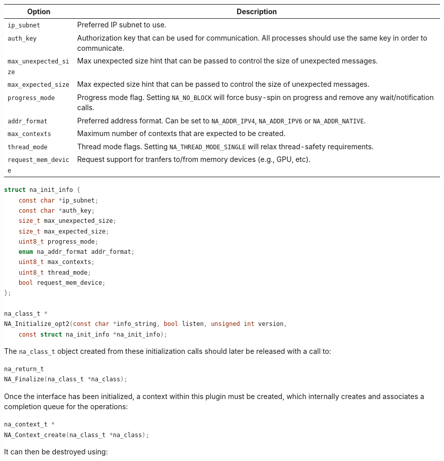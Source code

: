 | Option | Description |
|-----|----|
| `ip_subnet` | Preferred IP subnet to use. |
| `auth_key` |  Authorization key that can be used for communication. All processes should use the same key in order to communicate. |
| `max_unexpected_size` | Max unexpected size hint that can be passed to control the size of unexpected messages. |
| `max_expected_size` | Max expected size hint that can be passed to control the size of unexpected messages. |
| `progress_mode` | Progress mode flag. Setting `NA_NO_BLOCK` will force busy-spin on progress and remove any wait/notification calls. |
| `addr_format` | Preferred address format. Can be set to `NA_ADDR_IPV4`, `NA_ADDR_IPV6` or `NA_ADDR_NATIVE`. |
| `max_contexts` | Maximum number of contexts that are expected to be created. |
| `thread_mode` | Thread mode flags. Setting `NA_THREAD_MODE_SINGLE` will relax thread-safety requirements. |
| `request_mem_device` | Request support for tranfers to/from memory devices (e.g., GPU, etc). |

```C
struct na_init_info {
    const char *ip_subnet;
    const char *auth_key;
    size_t max_unexpected_size;
    size_t max_expected_size;
    uint8_t progress_mode;
    enum na_addr_format addr_format;
    uint8_t max_contexts;
    uint8_t thread_mode;
    bool request_mem_device;
};

na_class_t *
NA_Initialize_opt2(const char *info_string, bool listen, unsigned int version,
    const struct na_init_info *na_init_info);
```

The `na_class_t` object created from these initialization calls should later be
released with a call to:

```C
na_return_t
NA_Finalize(na_class_t *na_class);
```

Once the interface has been initialized, a context within this plugin must be
created, which internally creates and associates a completion queue for the
operations:

```C
na_context_t *
NA_Context_create(na_class_t *na_class);
```

It can then be destroyed using:
